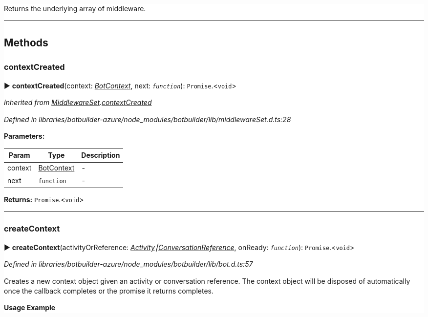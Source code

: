

Returns the underlying array of middleware.




___


## Methods
<a id="contextcreated"></a>

###  contextCreated

► **contextCreated**(context: *[BotContext](../interfaces/botbuilder.__global.botcontext.md)*, next: *`function`*): `Promise`.<`void`>



*Inherited from [MiddlewareSet](botbuilder.middlewareset.md).[contextCreated](botbuilder.middlewareset.md#contextcreated)*

*Defined in libraries/botbuilder-azure/node_modules/botbuilder/lib/middlewareSet.d.ts:28*



**Parameters:**

| Param | Type | Description |
| ------ | ------ | ------ |
| context | [BotContext](../interfaces/botbuilder.__global.botcontext.md)   |  - |
| next | `function`   |  - |





**Returns:** `Promise`.<`void`>





___

<a id="createcontext"></a>

###  createContext

► **createContext**(activityOrReference: *[Activity](../interfaces/botbuilder.activity.md)⎮[ConversationReference](../interfaces/botbuilder.conversationreference.md)*, onReady: *`function`*): `Promise`.<`void`>



*Defined in libraries/botbuilder-azure/node_modules/botbuilder/lib/bot.d.ts:57*



Creates a new context object given an activity or conversation reference. The context object will be disposed of automatically once the callback completes or the promise it returns completes.

**Usage Example**
